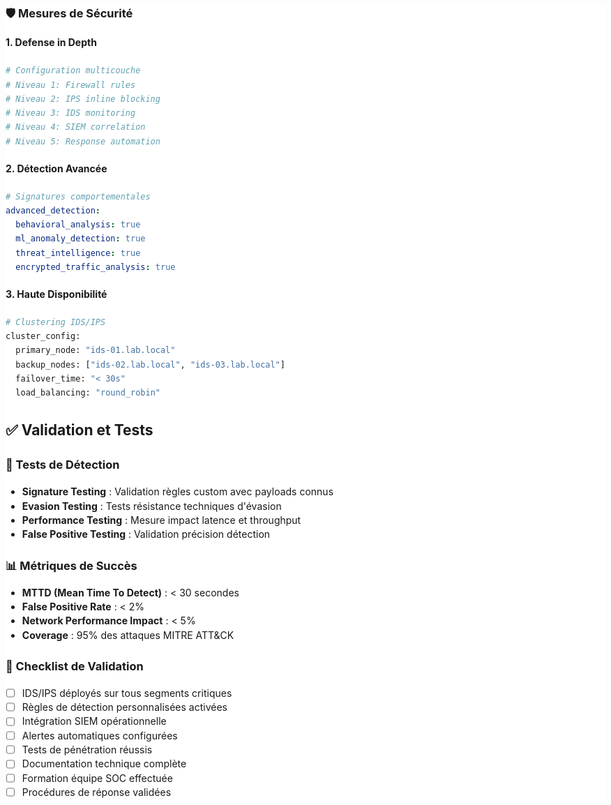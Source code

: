 ### 🛡️ Mesures de Sécurité

#### 1. **Defense in Depth**
```bash
# Configuration multicouche
# Niveau 1: Firewall rules
# Niveau 2: IPS inline blocking
# Niveau 3: IDS monitoring
# Niveau 4: SIEM correlation
# Niveau 5: Response automation
```

#### 2. **Détection Avancée**
```yaml
# Signatures comportementales
advanced_detection:
  behavioral_analysis: true
  ml_anomaly_detection: true
  threat_intelligence: true
  encrypted_traffic_analysis: true
```

#### 3. **Haute Disponibilité**
```bash
# Clustering IDS/IPS
cluster_config:
  primary_node: "ids-01.lab.local"
  backup_nodes: ["ids-02.lab.local", "ids-03.lab.local"]
  failover_time: "< 30s"
  load_balancing: "round_robin"
```

## ✅ Validation et Tests

### 🎯 Tests de Détection
- **Signature Testing** : Validation règles custom avec payloads connus
- **Evasion Testing** : Tests résistance techniques d'évasion
- **Performance Testing** : Mesure impact latence et throughput
- **False Positive Testing** : Validation précision détection

### 📊 Métriques de Succès
- **MTTD (Mean Time To Detect)** : < 30 secondes
- **False Positive Rate** : < 2%
- **Network Performance Impact** : < 5%
- **Coverage** : 95% des attaques MITRE ATT&CK

### 🔧 Checklist de Validation
- [ ] IDS/IPS déployés sur tous segments critiques
- [ ] Règles de détection personnalisées activées
- [ ] Intégration SIEM opérationnelle
- [ ] Alertes automatiques configurées
- [ ] Tests de pénétration réussis
- [ ] Documentation technique complète
- [ ] Formation équipe SOC effectuée
- [ ] Procédures de réponse validées
